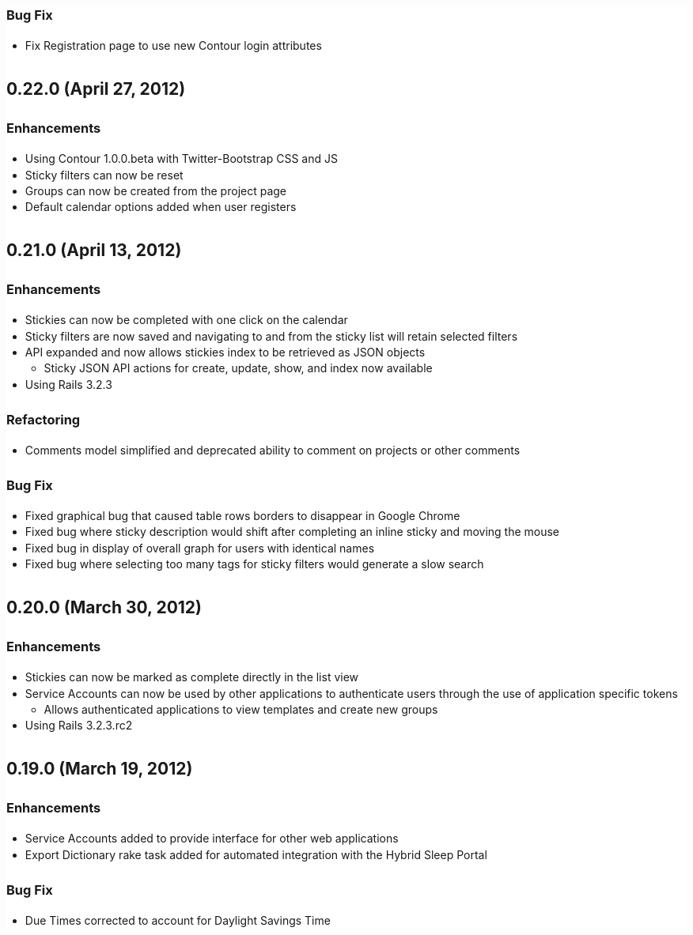 ### Bug Fix
- Fix Registration page to use new Contour login attributes

## 0.22.0 (April 27, 2012)

### Enhancements
- Using Contour 1.0.0.beta with Twitter-Bootstrap CSS and JS
- Sticky filters can now be reset
- Groups can now be created from the project page
- Default calendar options added when user registers

## 0.21.0 (April 13, 2012)

### Enhancements
- Stickies can now be completed with one click on the calendar
- Sticky filters are now saved and navigating to and from the sticky list will retain selected filters
- API expanded and now allows stickies index to be retrieved as JSON objects
  - Sticky JSON API actions for create, update, show, and index now available
- Using Rails 3.2.3

### Refactoring
- Comments model simplified and deprecated ability to comment on projects or other comments

### Bug Fix
- Fixed graphical bug that caused table rows borders to disappear in Google Chrome
- Fixed bug where sticky description would shift after completing an inline sticky and moving the mouse
- Fixed bug in display of overall graph for users with identical names
- Fixed bug where selecting too many tags for sticky filters would generate a slow search

## 0.20.0 (March 30, 2012)

### Enhancements
- Stickies can now be marked as complete directly in the list view
- Service Accounts can now be used by other applications to authenticate users through the use of application specific tokens
  - Allows authenticated applications to view templates and create new groups
- Using Rails 3.2.3.rc2

## 0.19.0 (March 19, 2012)

### Enhancements
- Service Accounts added to provide interface for other web applications
- Export Dictionary rake task added for automated integration with the Hybrid Sleep Portal

### Bug Fix
- Due Times corrected to account for Daylight Savings Time
